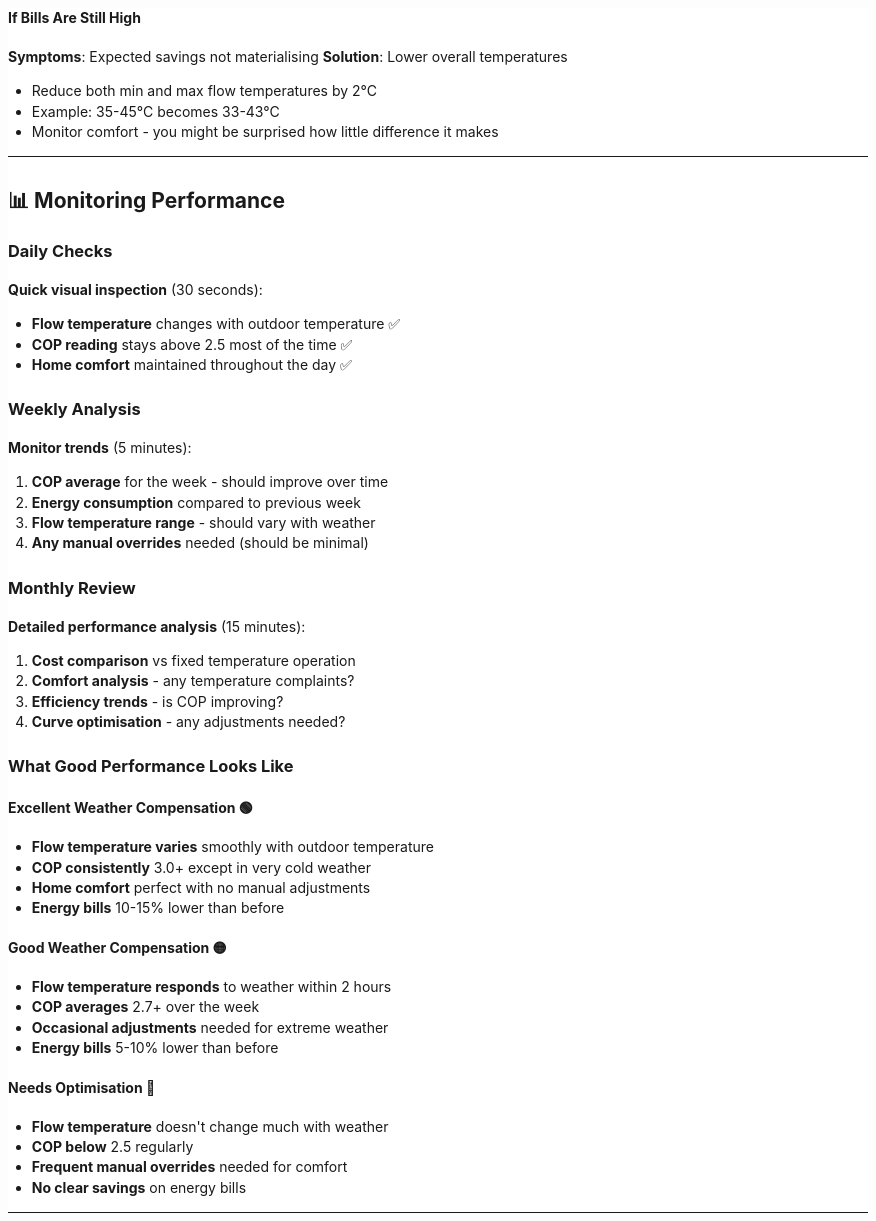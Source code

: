 #### **If Bills Are Still High**
**Symptoms**: Expected savings not materialising
**Solution**: Lower overall temperatures
- Reduce both min and max flow temperatures by 2°C
- Example: 35-45°C becomes 33-43°C
- Monitor comfort - you might be surprised how little difference it makes

---

## 📊 **Monitoring Performance**

### Daily Checks
**Quick visual inspection** (30 seconds):
- **Flow temperature** changes with outdoor temperature ✅
- **COP reading** stays above 2.5 most of the time ✅
- **Home comfort** maintained throughout the day ✅

### Weekly Analysis
**Monitor trends** (5 minutes):
1. **COP average** for the week - should improve over time
2. **Energy consumption** compared to previous week
3. **Flow temperature range** - should vary with weather
4. **Any manual overrides** needed (should be minimal)

### Monthly Review
**Detailed performance analysis** (15 minutes):
1. **Cost comparison** vs fixed temperature operation
2. **Comfort analysis** - any temperature complaints?
3. **Efficiency trends** - is COP improving?
4. **Curve optimisation** - any adjustments needed?

### What Good Performance Looks Like

#### **Excellent Weather Compensation** 🟢
- **Flow temperature varies** smoothly with outdoor temperature
- **COP consistently** 3.0+ except in very cold weather
- **Home comfort** perfect with no manual adjustments
- **Energy bills** 10-15% lower than before

#### **Good Weather Compensation** 🟡  
- **Flow temperature responds** to weather within 2 hours
- **COP averages** 2.7+ over the week
- **Occasional adjustments** needed for extreme weather
- **Energy bills** 5-10% lower than before

#### **Needs Optimisation** 🔴
- **Flow temperature** doesn't change much with weather
- **COP below** 2.5 regularly
- **Frequent manual overrides** needed for comfort
- **No clear savings** on energy bills

---